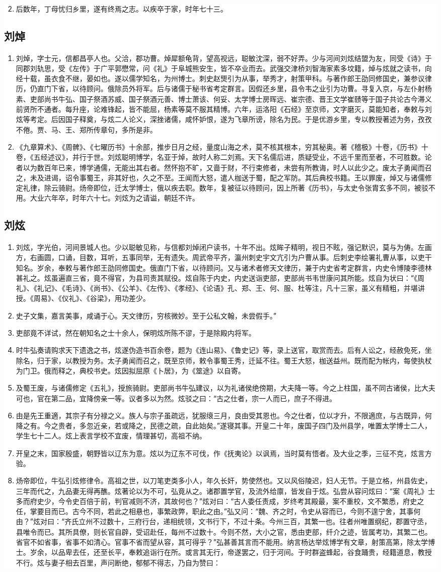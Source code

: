 2. <span id="列传第四十-马光-2"></span>
后数年，丁母忧归乡里，遂有终焉之志。以疾卒于家，时年七十三。

## 刘焯

1. <span id="列传第四十-刘焯-1"></span>
刘焯，字士元，信都昌亭人也。父洽，郡功曹。焯犀额龟背，望高视远，聪敏沈深，弱不好弄。少与河间刘炫结盟为友，同受《诗》于同郡刘轨思，受《左传》于广平郭懋常，问《礼》于阜城熊安生，皆不卒业而去。武强交津桥刘智海家素多坟籍，焯与炫就之读书，向经十载，虽衣食不继，晏如也。遂以儒学知名，为州博士。刺史赵煚引为从事，举秀才，射策甲科。与著作郎王劭同修国史，兼参议律历，仍直门下省，以待顾问。俄除员外将军。后与诸儒于秘书省考定群言。因假还乡里，县令韦之业引为功曹。寻复入京，与左仆射杨素、吏部尚书牛弘、国子祭酒苏威、国子祭酒元善、博士萧该、何妥、太学博士房晖远、崔宗德、晋王文学崔赜等于国子共论古今滞义前贤所不通者。每升座，论难锋起，皆不能屈，杨素等莫不服其精博。六年，运洛阳《石经》至京师，文字磨灭，莫能知者，奉敕与刘炫等考定。后因国子释奠，与炫二人论义，深挫诸儒，咸怀妒恨，遂为飞章所谤，除名为民。于是优游乡里，专以教授著述为务，孜孜不倦。贾、马、王、郑所传章句，多所是非。

2. <span id="列传第四十-刘焯-2"></span>
《九章算术》、《周髀》、《七曜历书》十余部，推步日月之经，量度山海之术，莫不核其根本，穷其秘奥。著《稽极》十卷，《历书》十卷，《五经述议》，并行于世。刘炫聪明博学，名亚于焯，故时人称二刘焉。天下名儒后进，质疑受业，不远千里而至者，不可胜数。论者以为数百年已来，博学通儒，无能出其右者。然怀抱不旷，又啬于财，不行束修者，未尝有所教诲，时人以此少之。废太子勇闻而召之，未及进谒，诏令事蜀王，非其好也，久之不至。王闻而大怒，遣人枷送于蜀，配之军防。其后典校书籍。王以罪废，焯又与诸儒修定礼律，除云骑尉。炀帝即位，迁太学博士，俄以疾去职。数年，复被征以待顾问，因上所著《历书》，与太史令张胄玄多不同，被驳不用。大业六年卒，时年六十七。刘炫为之请谥，朝廷不许。

## 刘炫

1. <span id="列传第四十-刘炫-1"></span>
刘炫，字光伯，河间景城人也。少以聪敏见称，与信都刘焯闭户读书，十年不出。炫眸子精明，视日不眩，强记默识，莫与为俦。左画方，右画圆，口诵，目数，耳听，五事同举，无有遗失。周武帝平齐，瀛州刺史宇文亢引为户曹从事。后刺史李绘署礼曹从事，以吏干知名。岁余，奉敕与著作郎王劭同修国史。俄直门下省，以待顾问。又与诸术者修天文律历，兼于内史省考定群言，内史令博陵李德林甚礼之。炫虽遍直三省，竟不得官，为县司责其赋役。炫自陈于内史，内史送诣吏部，吏部尚书韦世康问其所能。炫自为状曰：“《周礼》、《礼记》、《毛诗》、《尚书》、《公羊》、《左传》、《孝经》、《论语》孔、郑、王、何、服、杜等注，凡十三家，虽义有精粗，并堪讲授。《周易》、《仪礼》、《谷梁》，用功差少。

2. <span id="列传第四十-刘炫-2"></span>
史子文集，嘉言美事，咸诵于心。天文律历，穷核微妙。至于公私文翰，未尝假手。”

3. <span id="列传第四十-刘炫-3"></span>
吏部竟不详试，然在朝知名之士十余人，保明炫所陈不谬，于是除殿内将军。

4. <span id="列传第四十-刘炫-4"></span>
时牛弘奏请购求天下遗逸之书，炫遂伪造书百余卷，题为《连山易》、《鲁史记》等，录上送官，取赏而去。后有人讼之，经赦免死，坐除名，归于家，以教授为务。太子勇闻而召之，既至京师，敕令事蜀王秀，迁延不往。蜀王大怒，枷送益州。既而配为帐内，每使执杖为门卫。俄而释之，典校书史。炫因拟屈原《卜居》，为《筮途》以自寄。

5. <span id="列传第四十-刘炫-5"></span>
及蜀王废，与诸儒修定《五礼》，授旅骑尉。吏部尚书牛弘建议，以为礼诸侯绝傍期，大夫降一等。今之上柱国，虽不同古诸侯，比大夫可也，官在第二品，宜降傍亲一等。议者多以为然。炫驳之曰：“古之仕者，宗一人而已，庶子不得进。

6. <span id="列传第四十-刘炫-6"></span>
由是先王重適，其宗子有分禄之义。族人与宗子虽疏远，犹服缞三月，良由受其恩也。今之仕者，位以才升，不限適庶，与古既异，何降之有。今之贵者，多忽近亲，若或降之，民德之疏，自此始矣。”遂寝其事。开皇二十年，废国子四门及州县学，唯置太学博士二人，学生七十二人。炫上表言学校不宜废，情理甚切，高祖不纳。

7. <span id="列传第四十-刘炫-7"></span>
开皇之末，国家殷盛，朝野皆以辽东为意。炫以为辽东不可伐，作《抚夷论》以讽焉，当时莫有悟者。及大业之季，三征不克，炫言方验。

8. <span id="列传第四十-刘炫-8"></span>
炀帝即位，牛弘引炫修律令。高祖之世，以刀笔吏类多小人，年久长奸，势使然也。又以风俗陵迟，妇人无节。于是立格，州县佐史，三年而代之，九品妻无得再醮。炫著论以为不可，弘竟从之。诸郡置学官，及流外给廪，皆发自于炫。弘尝从容问炫曰：“案《周礼》士多而府史少，今令史百倍于前，判官减则不济，其故何也？”炫对曰：“古人委任责成，岁终考其殿最，案不重校，文不繁悉，府史之任，掌要目而已。古今不同，若此之相悬也，事繁政弊，职此之由。”弘又问：“魏、齐之时，令史从容而已，今则不遑宁舍，其事何由？”炫对曰：“齐氏立州不过数十，三府行台，递相统领，文书行下，不过十条。今州三百，其繁一也。往者州唯置纲纪，郡置守丞，县唯令而已。其所具僚，则长官自辟，受诏赴任，每州不过数十。今则不然，大小之官，悉由吏部，纤介之迹，皆属考功，其繁二也。省官不如省事，省事不如清心。官事不省而望从容，其可得乎？”弘甚善其言而不能用。纳言杨达举炫博学有文章，射策高第，除太学博士。岁余，以品卑去任，还至长平，奉敕追诣行在所。或言其无行，帝遂罢之，归于河间。于时群盗蜂起，谷食踊贵，经籍道息，教授不行。炫与妻子相去百里，声问断绝，郁郁不得志，乃自为赞曰：

